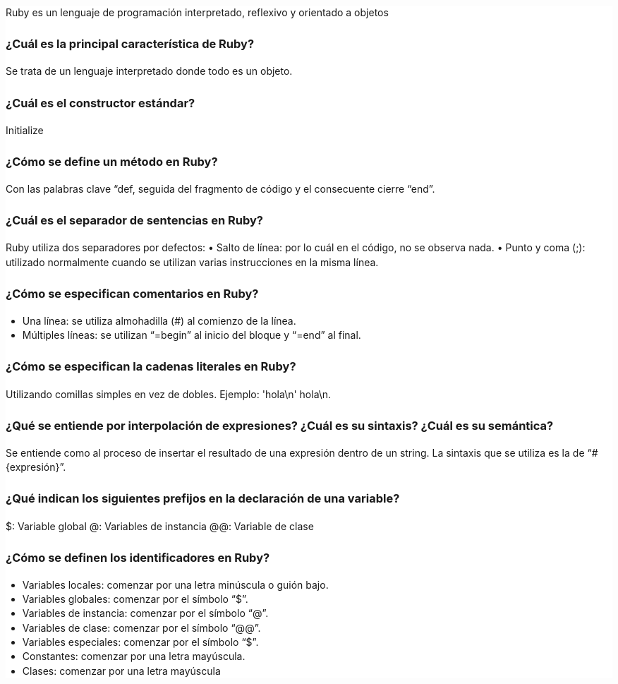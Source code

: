 Ruby es un lenguaje de programación interpretado, reflexivo y orientado a objetos

### ¿Cuál es la principal característica de Ruby?

Se trata de un lenguaje interpretado donde todo es un objeto.

### ¿Cuál es el constructor estándar?

Initialize

### ¿Cómo se define un método en Ruby?

Con las palabras clave “def, seguida del fragmento de código y el consecuente cierre “end”.

### ¿Cuál es el separador de sentencias en Ruby?

Ruby utiliza dos separadores por defectos:
• Salto de línea: por lo cuál en el código, no se observa nada.
• Punto y coma (;): utilizado normalmente cuando se utilizan varias instrucciones en la
misma línea.

### ¿Cómo se especifican comentarios en Ruby?

- Una línea: se utiliza almohadilla (#) al comienzo de la línea.
- Múltiples líneas: se utilizan “=begin” al inicio del bloque y “=end” al final.

### ¿Cómo se especifican la cadenas literales en Ruby?

Utilizando comillas simples en vez de dobles. Ejemplo: 'hola\n' hola\n.

### ¿Qué se entiende por interpolación de expresiones? ¿Cuál es su sintaxis? ¿Cuál es su semántica?

Se entiende como al proceso de insertar el resultado de una expresión dentro de un string. La
sintaxis que se utiliza es la de “#{expresión}”.

### ¿Qué indican los siguientes prefijos en la declaración de una variable?

$: Variable global
@: Variables de instancia
@@: Variable de clase

### ¿Cómo se definen los identificadores en Ruby?

- Variables locales: comenzar por una letra minúscula o guión bajo.
- Variables globales: comenzar por el símbolo “$”.
- Variables de instancia: comenzar por el símbolo “@”.
- Variables de clase: comenzar por el símbolo “@@”.
- Variables especiales: comenzar por el símbolo “$”.
- Constantes: comenzar por una letra mayúscula.
- Clases: comenzar por una letra mayúscula
